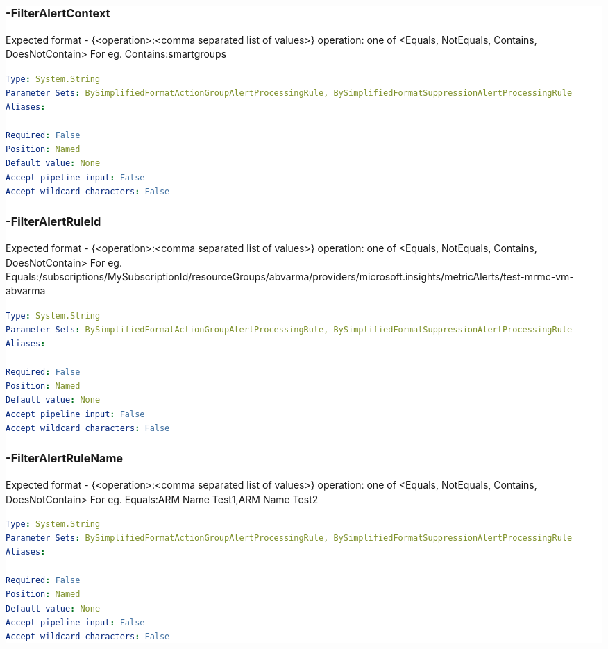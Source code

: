 ### -FilterAlertContext
Expected format - {\<operation\>:\<comma separated list of values\>}  operation: one of <Equals, NotEquals, Contains, DoesNotContain>
For eg. 
Contains:smartgroups

```yaml
Type: System.String
Parameter Sets: BySimplifiedFormatActionGroupAlertProcessingRule, BySimplifiedFormatSuppressionAlertProcessingRule
Aliases:

Required: False
Position: Named
Default value: None
Accept pipeline input: False
Accept wildcard characters: False
```

### -FilterAlertRuleId
Expected format - {\<operation\>:\<comma separated list of values\>}  operation: one of <Equals, NotEquals, Contains, DoesNotContain>
For eg.
Equals:/subscriptions/MySubscriptionId/resourceGroups/abvarma/providers/microsoft.insights/metricAlerts/test-mrmc-vm-abvarma

```yaml
Type: System.String
Parameter Sets: BySimplifiedFormatActionGroupAlertProcessingRule, BySimplifiedFormatSuppressionAlertProcessingRule
Aliases:

Required: False
Position: Named
Default value: None
Accept pipeline input: False
Accept wildcard characters: False
```

### -FilterAlertRuleName
Expected format - {\<operation\>:\<comma separated list of values\>}  operation: one of <Equals, NotEquals, Contains, DoesNotContain>
For eg.
Equals:ARM Name Test1,ARM Name Test2
```yaml
Type: System.String
Parameter Sets: BySimplifiedFormatActionGroupAlertProcessingRule, BySimplifiedFormatSuppressionAlertProcessingRule
Aliases:

Required: False
Position: Named
Default value: None
Accept pipeline input: False
Accept wildcard characters: False
```

